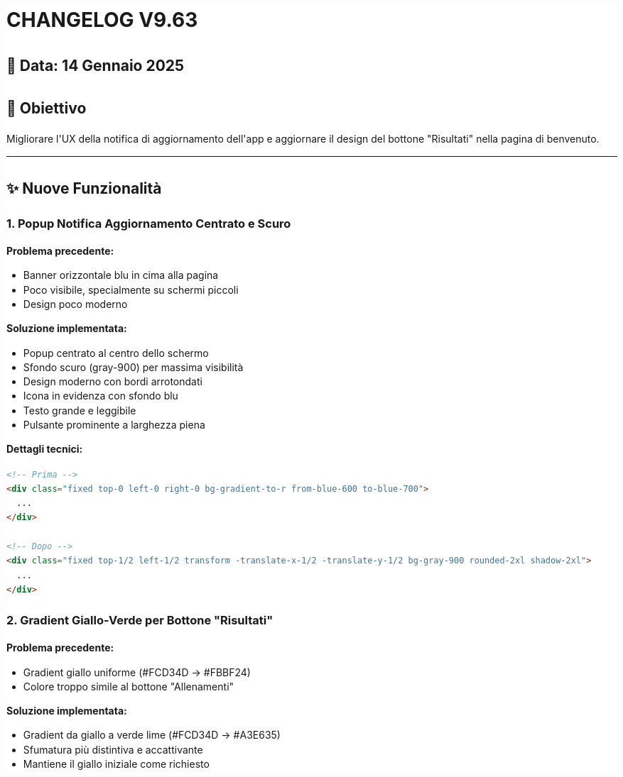# CHANGELOG V9.63

## 📅 Data: 14 Gennaio 2025

## 🎯 Obiettivo
Migliorare l'UX della notifica di aggiornamento dell'app e aggiornare il design del bottone "Risultati" nella pagina di benvenuto.

---

## ✨ Nuove Funzionalità

### 1. Popup Notifica Aggiornamento Centrato e Scuro

**Problema precedente:**
- Banner orizzontale blu in cima alla pagina
- Poco visibile, specialmente su schermi piccoli
- Design poco moderno

**Soluzione implementata:**
- Popup centrato al centro dello schermo
- Sfondo scuro (gray-900) per massima visibilità
- Design moderno con bordi arrotondati
- Icona in evidenza con sfondo blu
- Testo grande e leggibile
- Pulsante prominente a larghezza piena

**Dettagli tecnici:**
```html
<!-- Prima -->
<div class="fixed top-0 left-0 right-0 bg-gradient-to-r from-blue-600 to-blue-700">
  ...
</div>

<!-- Dopo -->
<div class="fixed top-1/2 left-1/2 transform -translate-x-1/2 -translate-y-1/2 bg-gray-900 rounded-2xl shadow-2xl">
  ...
</div>
```

### 2. Gradient Giallo-Verde per Bottone "Risultati"

**Problema precedente:**
- Gradient giallo uniforme (#FCD34D → #FBBF24)
- Colore troppo simile al bottone "Allenamenti"

**Soluzione implementata:**
- Gradient da giallo a verde lime (#FCD34D → #A3E635)
- Sfumatura più distintiva e accattivante
- Mantiene il giallo iniziale come richiesto
